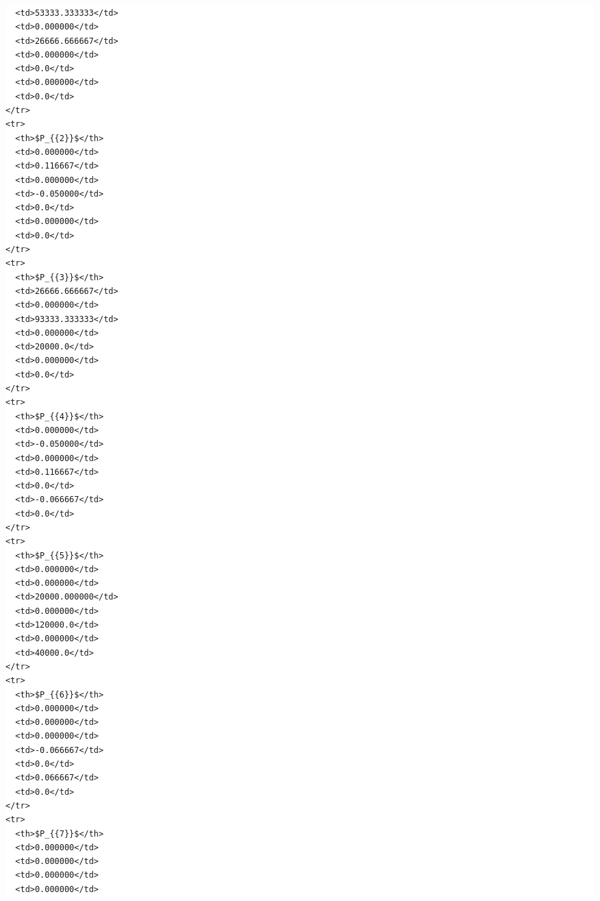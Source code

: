       <td>53333.333333</td>
      <td>0.000000</td>
      <td>26666.666667</td>
      <td>0.000000</td>
      <td>0.0</td>
      <td>0.000000</td>
      <td>0.0</td>
    </tr>
    <tr>
      <th>$P_{{2}}$</th>
      <td>0.000000</td>
      <td>0.116667</td>
      <td>0.000000</td>
      <td>-0.050000</td>
      <td>0.0</td>
      <td>0.000000</td>
      <td>0.0</td>
    </tr>
    <tr>
      <th>$P_{{3}}$</th>
      <td>26666.666667</td>
      <td>0.000000</td>
      <td>93333.333333</td>
      <td>0.000000</td>
      <td>20000.0</td>
      <td>0.000000</td>
      <td>0.0</td>
    </tr>
    <tr>
      <th>$P_{{4}}$</th>
      <td>0.000000</td>
      <td>-0.050000</td>
      <td>0.000000</td>
      <td>0.116667</td>
      <td>0.0</td>
      <td>-0.066667</td>
      <td>0.0</td>
    </tr>
    <tr>
      <th>$P_{{5}}$</th>
      <td>0.000000</td>
      <td>0.000000</td>
      <td>20000.000000</td>
      <td>0.000000</td>
      <td>120000.0</td>
      <td>0.000000</td>
      <td>40000.0</td>
    </tr>
    <tr>
      <th>$P_{{6}}$</th>
      <td>0.000000</td>
      <td>0.000000</td>
      <td>0.000000</td>
      <td>-0.066667</td>
      <td>0.0</td>
      <td>0.066667</td>
      <td>0.0</td>
    </tr>
    <tr>
      <th>$P_{{7}}$</th>
      <td>0.000000</td>
      <td>0.000000</td>
      <td>0.000000</td>
      <td>0.000000</td>